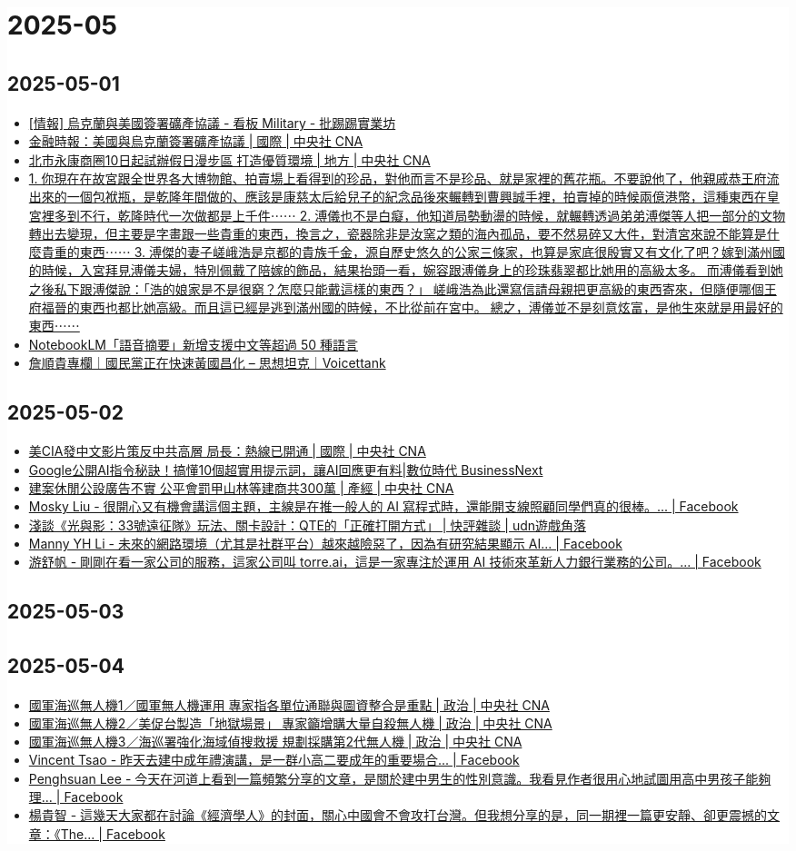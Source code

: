# 2025-05

## 2025-05-01

- [[情報] 烏克蘭與美國簽署礦產協議 - 看板 Military - 批踢踢實業坊](https://www.ptt.cc/bbs/Military/M.1746056511.A.20C.html)
- [金融時報：美國與烏克蘭簽署礦產協議 | 國際 | 中央社 CNA](https://www.cna.com.tw/news/aopl/202505010017.aspx)
- [北市永康商圈10日起試辦假日漫步區 打造優質環境 | 地方 | 中央社 CNA](https://www.cna.com.tw/news/aloc/202505010105.aspx)
- [1. 你現在在故宮跟全世界各大博物館、拍賣場上看得到的珍品，對他而言不是珍品、就是家裡的舊花瓶。不要說他了，他親戚恭王府流出來的一個包袱瓶，是乾隆年間做的、應該是康慈太后給兒子的紀念品後來輾轉到曹興誠手裡，拍賣掉的時候兩億港幣，這種東西在皇宮裡多到不行，乾隆時代一次做都是上千件⋯⋯ 2. 溥儀也不是白癡，他知道局勢動盪的時候，就輾轉透過弟弟溥傑等人把一部分的文物轉出去變現，但主要是字畫跟一些貴重的東西，換言之，瓷器除非是汝窯之類的海內孤品，要不然易碎又大件，對清宮來說不能算是什麼貴重的東西⋯⋯ 3. 溥傑的妻子嵯峨浩是京都的貴族千金，源自歷史悠久的公家三條家，也算是家底很殷實又有文化了吧？嫁到滿州國的時候，入宮拜見溥儀夫婦，特別佩戴了陪嫁的飾品，結果抬頭一看，婉容跟溥儀身上的珍珠翡翠都比她用的高級太多。 而溥儀看到她之後私下跟溥傑說：「浩的娘家是不是很窮？怎麼只能戴這樣的東西？」 嵯峨浩為此還寫信請母親把更高級的東西寄來，但隨便哪個王府福晉的東西也都比她高級。而且這已經是逃到滿州國的時候，不比從前在宮中。 總之，溥儀並不是刻意炫富，是他生來就是用最好的東西⋯⋯](https://www.threads.com/@kingyo_hsieh/post/DJGaCCTzjfh)
- [NotebookLM「語音摘要」新增支援中文等超過 50 種語言](https://blog.google/intl/zh-tw/products/explore-get-answers/notebooklm-audio-overviews-50-langauges/)
- [詹順貴專欄｜國民黨正在快速黃國昌化 – 思想坦克｜Voicettank](https://voicettank.org/20250423-1/)

## 2025-05-02

- [美CIA發中文影片策反中共高層 局長：熱線已開通 | 國際 | 中央社 CNA](https://www.cna.com.tw/news/aopl/202505020018.aspx)
- [Google公開AI指令秘訣！搞懂10個超實用提示詞，讓AI回應更有料|數位時代 BusinessNext](https://www.bnext.com.tw/article/83008/google-prompt-engineering)
- [建案休閒公設廣告不實 公平會罰甲山林等建商共300萬 | 產經 | 中央社 CNA](https://www.cna.com.tw/news/afe/202505020045.aspx)
- [Mosky Liu - 很開心又有機會講這個主題，主線是在推一般人的 AI 寫程式時，還能開支線照顧同學們真的很棒。... | Facebook](https://www.facebook.com/mosky.liu/posts/10229935866402582)
- [淺談《光與影：33號遠征隊》玩法、關卡設計：QTE的「正確打開方式」 | 快評雜談 | udn遊戲角落](https://game.udn.com/game/story/122090/8711748#)
- [Manny YH Li - 未來的網路環境（尤其是社群平台）越來越險惡了，因為有研究結果顯示 AI... | Facebook](https://www.facebook.com/mannyyhl/posts/2096339100778542)
- [游舒帆 - 剛剛在看一家公司的服務，這家公司叫 torre.ai，這是一家專注於運用 AI 技術來革新人力銀行業務的公司。... | Facebook](https://www.facebook.com/gipi.net/posts/24027061740212899)

## 2025-05-03

## 2025-05-04

- [國軍海巡無人機1／國軍無人機運用 專家指各單位通聯與圖資整合是重點 | 政治 | 中央社 CNA](https://www.cna.com.tw/news/aipl/202505030113.aspx)
- [國軍海巡無人機2／美促台製造「地獄場景」 專家籲增購大量自殺無人機 | 政治 | 中央社 CNA](https://www.cna.com.tw/news/aipl/202505030122.aspx)
- [國軍海巡無人機3／海巡署強化海域偵搜救援 規劃採購第2代無人機 | 政治 | 中央社 CNA](https://www.cna.com.tw/news/aipl/202505030128.aspx)
- [Vincent Tsao - 昨天去建中成年禮演講，是一群小高二要成年的重要場合... | Facebook](https://www.facebook.com/vincent.tsao.1994/posts/10222096705087022)
- [Penghsuan Lee - 今天在河道上看到一篇頻繁分享的文章，是關於建中男生的性別意識。我看見作者很用心地試圖用高中男孩子能夠理... | Facebook](https://www.facebook.com/penghsuan/posts/10237592985710528)
- [楊貴智 - 這幾天大家都在討論《經濟學人》的封面，關心中國會不會攻打台灣。但我想分享的是，同一期裡一篇更安靜、卻更震撼的文章：《The... | Facebook](https://www.facebook.com/winder368/posts/10237548388593635)
